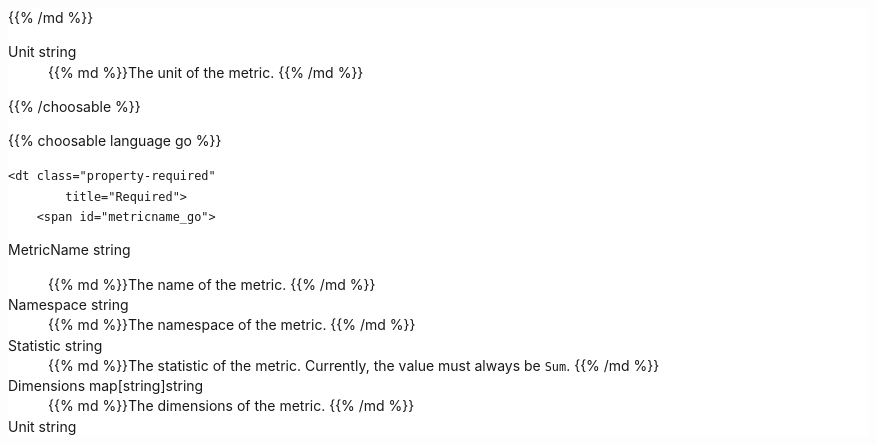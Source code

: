 {{% /md %}}</dd>
    <dt class="property-optional"
            title="Optional">
        <span id="unit_csharp">
<a href="#unit_csharp" style="color: inherit; text-decoration: inherit;">Unit</a>
</span>
        <span class="property-indicator"></span>
        <span class="property-type">string</span>
    </dt>
    <dd>{{% md %}}The unit of the metric.
{{% /md %}}</dd>
</dl>
{{% /choosable %}}

{{% choosable language go %}}
<dl class="resources-properties">

    <dt class="property-required"
            title="Required">
        <span id="metricname_go">
<a href="#metricname_go" style="color: inherit; text-decoration: inherit;">Metric<wbr>Name</a>
</span>
        <span class="property-indicator"></span>
        <span class="property-type">string</span>
    </dt>
    <dd>{{% md %}}The name of the metric.
{{% /md %}}</dd>
    <dt class="property-required"
            title="Required">
        <span id="namespace_go">
<a href="#namespace_go" style="color: inherit; text-decoration: inherit;">Namespace</a>
</span>
        <span class="property-indicator"></span>
        <span class="property-type">string</span>
    </dt>
    <dd>{{% md %}}The namespace of the metric.
{{% /md %}}</dd>
    <dt class="property-required"
            title="Required">
        <span id="statistic_go">
<a href="#statistic_go" style="color: inherit; text-decoration: inherit;">Statistic</a>
</span>
        <span class="property-indicator"></span>
        <span class="property-type">string</span>
    </dt>
    <dd>{{% md %}}The statistic of the metric. Currently, the value must always be `Sum`.
{{% /md %}}</dd>
    <dt class="property-optional"
            title="Optional">
        <span id="dimensions_go">
<a href="#dimensions_go" style="color: inherit; text-decoration: inherit;">Dimensions</a>
</span>
        <span class="property-indicator"></span>
        <span class="property-type">map[string]string</span>
    </dt>
    <dd>{{% md %}}The dimensions of the metric.
{{% /md %}}</dd>
    <dt class="property-optional"
            title="Optional">
        <span id="unit_go">
<a href="#unit_go" style="color: inherit; text-decoration: inherit;">Unit</a>
</span>
        <span class="property-indicator"></span>
        <span class="property-type">string</span>